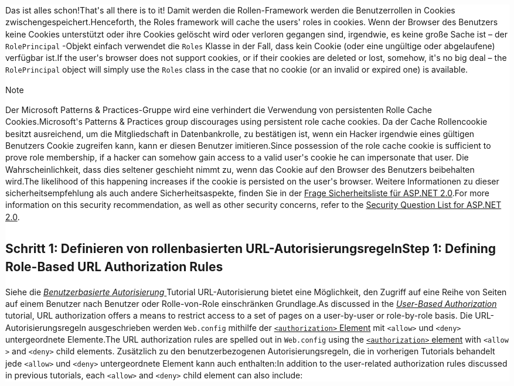<span data-ttu-id="27b1a-203">Das ist alles schon!</span><span class="sxs-lookup"><span data-stu-id="27b1a-203">That's all there is to it!</span></span> <span data-ttu-id="27b1a-204">Damit werden die Rollen-Framework werden die Benutzerrollen in Cookies zwischengespeichert.</span><span class="sxs-lookup"><span data-stu-id="27b1a-204">Henceforth, the Roles framework will cache the users' roles in cookies.</span></span> <span data-ttu-id="27b1a-205">Wenn der Browser des Benutzers keine Cookies unterstützt oder ihre Cookies gelöscht wird oder verloren gegangen sind, irgendwie, es keine große Sache ist – der `RolePrincipal` -Objekt einfach verwendet die `Roles` Klasse in der Fall, dass kein Cookie (oder eine ungültige oder abgelaufene) verfügbar ist.</span><span class="sxs-lookup"><span data-stu-id="27b1a-205">If the user's browser does not support cookies, or if their cookies are deleted or lost, somehow, it's no big deal – the `RolePrincipal` object will simply use the `Roles` class in the case that no cookie (or an invalid or expired one) is available.</span></span>

> [!NOTE]
> <span data-ttu-id="27b1a-206">Der Microsoft Patterns &amp; Practices-Gruppe wird eine verhindert die Verwendung von persistenten Rolle Cache Cookies.</span><span class="sxs-lookup"><span data-stu-id="27b1a-206">Microsoft's Patterns &amp; Practices group discourages using persistent role cache cookies.</span></span> <span data-ttu-id="27b1a-207">Da der Cache Rollencookie besitzt ausreichend, um die Mitgliedschaft in Datenbankrolle, zu bestätigen ist, wenn ein Hacker irgendwie eines gültigen Benutzers Cookie zugreifen kann, kann er diesen Benutzer imitieren.</span><span class="sxs-lookup"><span data-stu-id="27b1a-207">Since possession of the role cache cookie is sufficient to prove role membership, if a hacker can somehow gain access to a valid user's cookie he can impersonate that user.</span></span> <span data-ttu-id="27b1a-208">Die Wahrscheinlichkeit, dass dies seltener geschieht nimmt zu, wenn das Cookie auf den Browser des Benutzers beibehalten wird.</span><span class="sxs-lookup"><span data-stu-id="27b1a-208">The likelihood of this happening increases if the cookie is persisted on the user's browser.</span></span> <span data-ttu-id="27b1a-209">Weitere Informationen zu dieser sicherheitsempfehlung als auch andere Sicherheitsaspekte, finden Sie in der [Frage Sicherheitsliste für ASP.NET 2.0](https://msdn.microsoft.com/library/ms998375.aspx).</span><span class="sxs-lookup"><span data-stu-id="27b1a-209">For more information on this security recommendation, as well as other security concerns, refer to the [Security Question List for ASP.NET 2.0](https://msdn.microsoft.com/library/ms998375.aspx).</span></span>


## <a name="step-1-defining-role-based-url-authorization-rules"></a><span data-ttu-id="27b1a-210">Schritt 1: Definieren von rollenbasierten URL-Autorisierungsregeln</span><span class="sxs-lookup"><span data-stu-id="27b1a-210">Step 1: Defining Role-Based URL Authorization Rules</span></span>

<span data-ttu-id="27b1a-211">Siehe die <a id="_msoanchor_6"> </a> [ *Benutzerbasierte Autorisierung* ](../membership/user-based-authorization-cs.md) Tutorial URL-Autorisierung bietet eine Möglichkeit, den Zugriff auf eine Reihe von Seiten auf einem Benutzer nach Benutzer oder Rolle-von-Role einschränken Grundlage.</span><span class="sxs-lookup"><span data-stu-id="27b1a-211">As discussed in the <a id="_msoanchor_6"></a>[*User-Based Authorization*](../membership/user-based-authorization-cs.md) tutorial, URL authorization offers a means to restrict access to a set of pages on a user-by-user or role-by-role basis.</span></span> <span data-ttu-id="27b1a-212">Die URL-Autorisierungsregeln ausgeschrieben werden `Web.config` mithilfe der [ `<authorization>` Element](https://msdn.microsoft.com/library/8d82143t.aspx) mit `<allow>` und `<deny>` untergeordnete Elemente.</span><span class="sxs-lookup"><span data-stu-id="27b1a-212">The URL authorization rules are spelled out in `Web.config` using the [`<authorization>` element](https://msdn.microsoft.com/library/8d82143t.aspx) with `<allow>` and `<deny>` child elements.</span></span> <span data-ttu-id="27b1a-213">Zusätzlich zu den benutzerbezogenen Autorisierungsregeln, die in vorherigen Tutorials behandelt jede `<allow>` und `<deny>` untergeordnete Element kann auch enthalten:</span><span class="sxs-lookup"><span data-stu-id="27b1a-213">In addition to the user-related authorization rules discussed in previous tutorials, each `<allow>` and `<deny>` child element can also include:</span></span>
